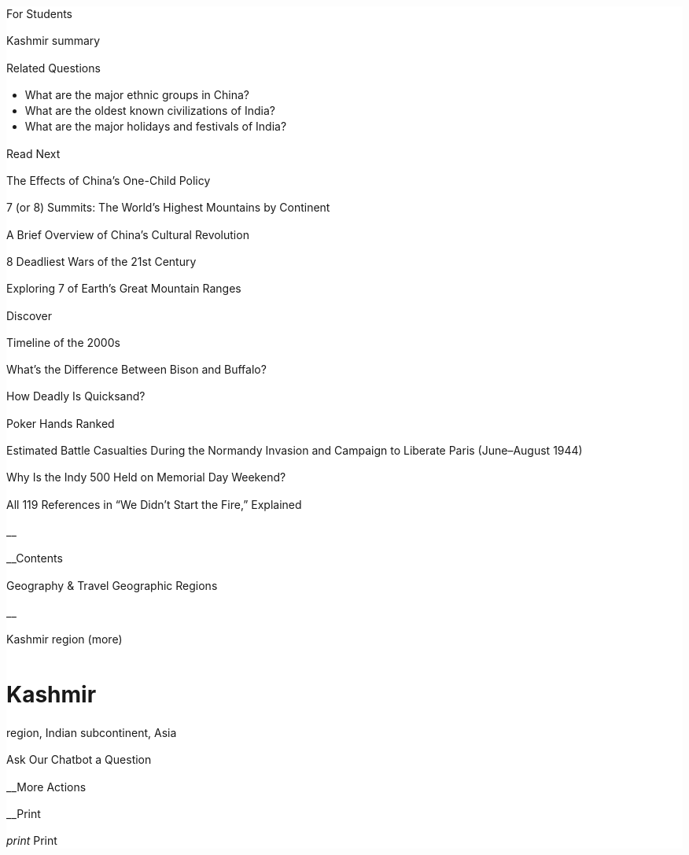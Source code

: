 For Students 

Kashmir summary

Related Questions 

  * What are the major ethnic groups in China?
  * What are the oldest known civilizations of India?
  * What are the major holidays and festivals of India?



Read Next 

The Effects of China’s One-Child Policy

7 (or 8) Summits: The World’s Highest Mountains by Continent

A Brief Overview of China’s Cultural Revolution

8 Deadliest Wars of the 21st Century

Exploring 7 of Earth’s Great Mountain Ranges

Discover 

Timeline of the 2000s

What’s the Difference Between Bison and Buffalo?

How Deadly Is Quicksand?

Poker Hands Ranked

Estimated Battle Casualties During the Normandy Invasion and Campaign to Liberate Paris (June–August 1944)

Why Is the Indy 500 Held on Memorial Day Weekend?

All 119 References in “We Didn’t Start the Fire,” Explained

__

__Contents

Geography & Travel Geographic Regions

__

Kashmir region (more)

# Kashmir

region, Indian subcontinent, Asia

Ask Our Chatbot a Question 

__More Actions

__Print

_print_ Print 
